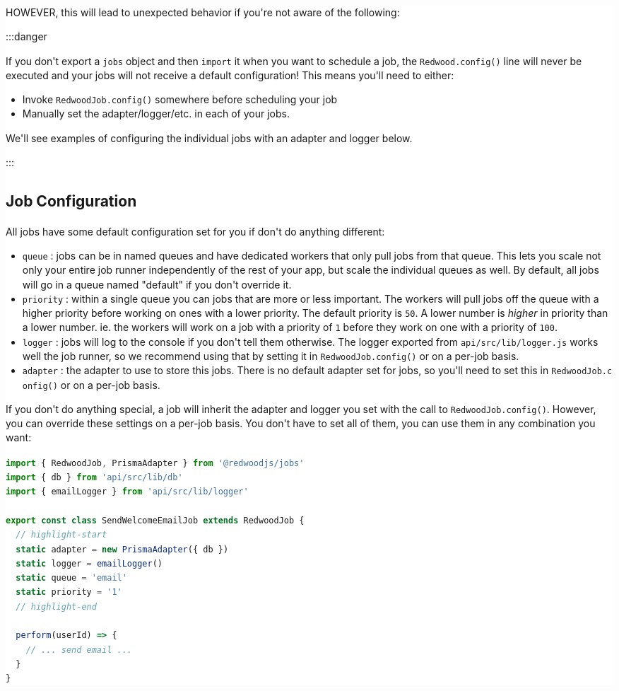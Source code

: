 HOWEVER, this will lead to unexpected behavior if you're not aware of the following:

:::danger

If you don't export a `jobs` object and then `import` it when you want to schedule a job, the `Redwood.config()` line will never be executed and your jobs will not receive a default configuration! This means you'll need to either:

- Invoke `RedwoodJob.config()` somewhere before scheduling your job
- Manually set the adapter/logger/etc. in each of your jobs.

We'll see examples of configuring the individual jobs with an adapter and logger below.

:::

## Job Configuration

All jobs have some default configuration set for you if don't do anything different:

- `queue` : jobs can be in named queues and have dedicated workers that only pull jobs from that queue. This lets you scale not only your entire job runner independently of the rest of your app, but scale the individual queues as well. By default, all jobs will go in a queue named "default" if you don't override it.
- `priority` : within a single queue you can jobs that are more or less important. The workers will pull jobs off the queue with a higher priority before working on ones with a lower priority. The default priority is `50`. A lower number is _higher_ in priority than a lower number. ie. the workers will work on a job with a priority of `1` before they work on one with a priority of `100`.
- `logger` : jobs will log to the console if you don't tell them otherwise. The logger exported from `api/src/lib/logger.js` works well the job runner, so we recommend using that by setting it in `RedwoodJob.config()` or on a per-job basis.
- `adapter` : the adapter to use to store this jobs. There is no default adapter set for jobs, so you'll need to set this in `RedwoodJob.config()` or on a per-job basis.

If you don't do anything special, a job will inherit the adapter and logger you set with the call to `RedwoodJob.config()`. However, you can override these settings on a per-job basis. You don't have to set all of them, you can use them in any combination you want:

```js
import { RedwoodJob, PrismaAdapter } from '@redwoodjs/jobs'
import { db } from 'api/src/lib/db'
import { emailLogger } from 'api/src/lib/logger'

export const class SendWelcomeEmailJob extends RedwoodJob {
  // highlight-start
  static adapter = new PrismaAdapter({ db })
  static logger = emailLogger()
  static queue = 'email'
  static priority = '1'
  // highlight-end

  perform(userId) => {
    // ... send email ...
  }
}
```
